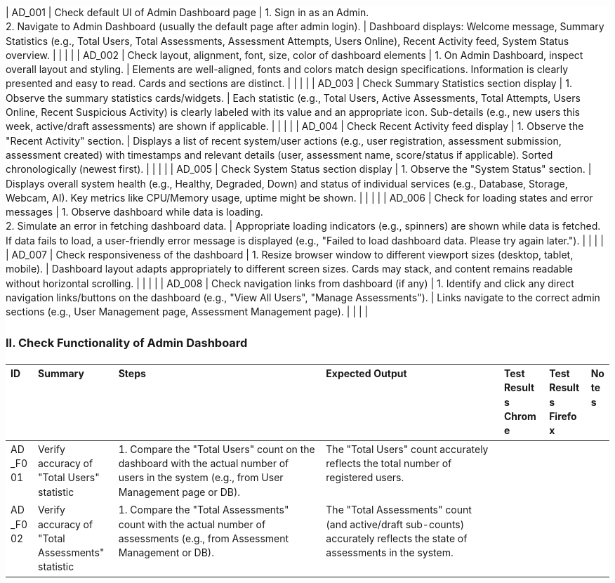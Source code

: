 | AD_001  | Check default UI of Admin Dashboard page                                | 1. Sign in as an Admin.<br>2. Navigate to Admin Dashboard (usually the default page after admin login). | Dashboard displays: Welcome message, Summary Statistics (e.g., Total Users, Total Assessments, Assessment Attempts, Users Online), Recent Activity feed, System Status overview.                                                              |                     |                      |       |
| AD_002  | Check layout, alignment, font, size, color of dashboard elements        | 1. On Admin Dashboard, inspect overall layout and styling.                                           | Elements are well-aligned, fonts and colors match design specifications. Information is clearly presented and easy to read. Cards and sections are distinct.                                                                       |                     |                      |       |
| AD_003  | Check Summary Statistics section display                                | 1. Observe the summary statistics cards/widgets.                                                     | Each statistic (e.g., Total Users, Active Assessments, Total Attempts, Users Online, Recent Suspicious Activity) is clearly labeled with its value and an appropriate icon. Sub-details (e.g., new users this week, active/draft assessments) are shown if applicable. |                     |                      |       |
| AD_004  | Check Recent Activity feed display                                      | 1. Observe the "Recent Activity" section.                                                            | Displays a list of recent system/user actions (e.g., user registration, assessment submission, assessment created) with timestamps and relevant details (user, assessment name, score/status if applicable). Sorted chronologically (newest first). |                     |                      |       |
| AD_005  | Check System Status section display                                     | 1. Observe the "System Status" section.                                                              | Displays overall system health (e.g., Healthy, Degraded, Down) and status of individual services (e.g., Database, Storage, Webcam, AI). Key metrics like CPU/Memory usage, uptime might be shown. |                     |                      |       |
| AD_006  | Check for loading states and error messages                             | 1. Observe dashboard while data is loading.<br>2. Simulate an error in fetching dashboard data.      | Appropriate loading indicators (e.g., spinners) are shown while data is fetched. If data fails to load, a user-friendly error message is displayed (e.g., "Failed to load dashboard data. Please try again later."). |                     |                      |       |
| AD_007  | Check responsiveness of the dashboard                                   | 1. Resize browser window to different viewport sizes (desktop, tablet, mobile).                      | Dashboard layout adapts appropriately to different screen sizes. Cards may stack, and content remains readable without horizontal scrolling.                                                                     |                     |                      |       |
| AD_008  | Check navigation links from dashboard (if any)                          | 1. Identify and click any direct navigation links/buttons on the dashboard (e.g., "View All Users", "Manage Assessments"). | Links navigate to the correct admin sections (e.g., User Management page, Assessment Management page).                                                                                                   |                     |                      |       |

### II. Check Functionality of Admin Dashboard

| ID      | Summary                                                                 | Steps                                                                                                                                  | Expected Output                                                                                                                                                                                                                            | Test Results Chrome | Test Results Firefox | Notes |
| :------ | :---------------------------------------------------------------------- | :------------------------------------------------------------------------------------------------------------------------------------- | :----------------------------------------------------------------------------------------------------------------------------------------------------------------------------------------------------------------------------------------- | :------------------ | :------------------- | :---- |
| AD_F001 | Verify accuracy of "Total Users" statistic                              | 1. Compare the "Total Users" count on the dashboard with the actual number of users in the system (e.g., from User Management page or DB). | The "Total Users" count accurately reflects the total number of registered users.                                                                                                                                                            |                     |                      |       |
| AD_F002 | Verify accuracy of "Total Assessments" statistic                        | 1. Compare the "Total Assessments" count with the actual number of assessments (e.g., from Assessment Management or DB).                 | The "Total Assessments" count (and active/draft sub-counts) accurately reflects the state of assessments in the system.                                                                                                                      |                     |                      |       |